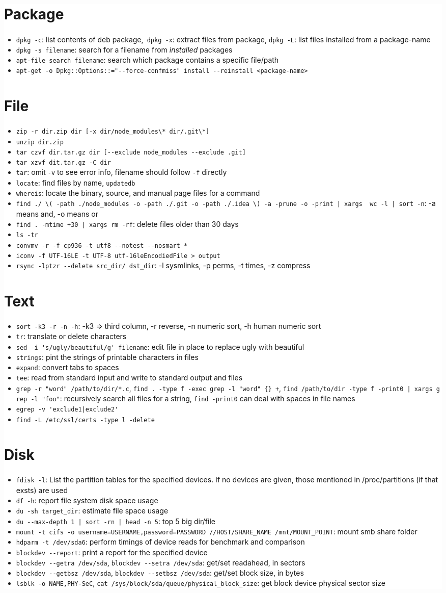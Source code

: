 # Package

- `dpkg -c`: list contents of deb package,` dpkg -x`: extract files from package, `dpkg -L`: list files installed from a package-name
- `dpkg -s filename`: search for a filename from *installed* packages
- `apt-file search filename`: search which package contains a specific file/path
- `apt-get -o Dpkg::Options::="--force-confmiss" install --reinstall <package-name>`

# File

- `zip -r dir.zip dir [-x dir/node_modules\* dir/.git\*]`
- `unzip dir.zip`
- `tar czvf dir.tar.gz dir [--exclude node_modules --exclude .git]`
- `tar xzvf dit.tar.gz -C dir`
- `tar`: omit `-v` to see error info, filename should follow `-f` directly
- `locate`: find files by name, `updatedb`
- `whereis`: locate the binary, source, and manual page files for a command
- `find ./ \( -path ./node_modules -o -path ./.git -o -path ./.idea \) -a -prune -o -print | xargs  wc -l | sort -n`: -a means and, -o means or
- `find . -mtime +30 | xargs rm -rf`: delete files older than 30 days
- `ls -tr`
- `convmv -r -f cp936 -t utf8 --notest --nosmart *`
- `iconv -f UTF-16LE -t UTF-8 utf-16leEncodiedFile > output`
- `rsync -lptzr --delete src_dir/ dst_dir`: -l sysmlinks, -p perms, -t times, -z compress

# Text

- `sort -k3 -r -n -h`: -k3 => third column, -r reverse, -n numeric sort, -h human numeric sort
- `tr`: translate or delete characters
- `sed -i 's/ugly/beautiful/g' filename`: edit file in place to replace ugly with beautiful
- `strings`: pint the strings of printable characters in files
- `expand`: convert tabs to spaces
- `tee`: read from standard input and write to standard output and files
- `grep -r "word" /path/to/dir/*.c`, `find . -type f -exec grep -l "word" {} +`, `find /path/to/dir -type f -print0 | xargs grep -l "foo"`: recursively search all files for a string, `find -print0` can deal with spaces in file names
- `egrep -v 'exclude1|exclude2'`
- `find -L /etc/ssl/certs -type l -delete`

# Disk

- `fdisk -l`: List the partition tables for the specified devices. If no devices are given, those mentioned in /proc/partitions (if that exsts) are used
- `df -h`: report file system disk space usage
- `du -sh target_dir`: estimate file space usage
- `du --max-depth 1 | sort -rn | head -n 5`: top 5 big dir/file
- `mount -t cifs -o username=USERNAME,password=PASSWORD //HOST/SHARE_NAME /mnt/MOUNT_POINT`: mount smb share folder
- `hdparm -t /dev/sda6`: perform timings of device reads for benchmark and comparison
- `blockdev --report`: print a report for the specified device
- `blockdev --getra /dev/sda`, `blockdev --setra /dev/sda`: get/set readahead, in sectors
- `blockdev --getbsz /dev/sda`, `blockdev --setbsz /dev/sda`: get/set block size, in bytes
- `lsblk -o NAME,PHY-SeC`, `cat /sys/block/sda/queue/physical_block_size`: get block device physical sector size
